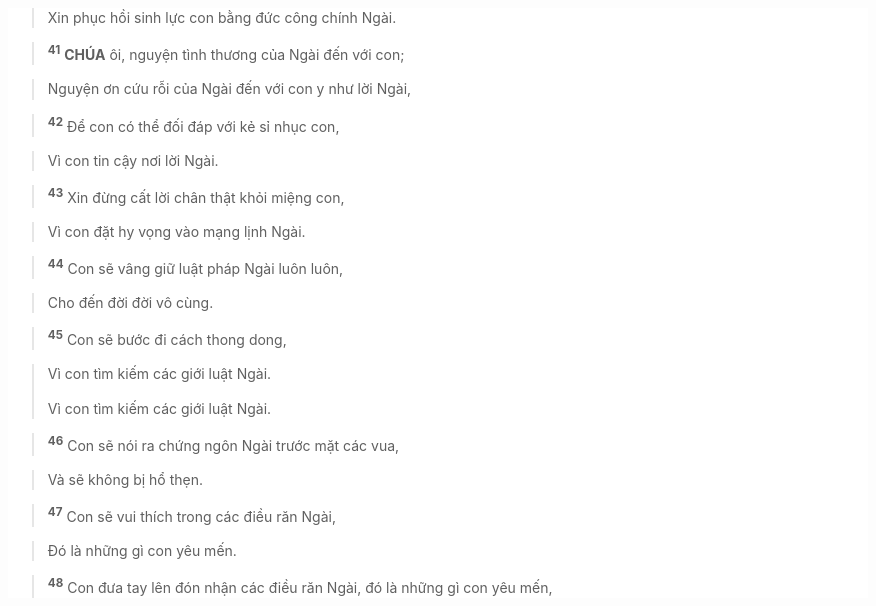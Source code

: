
> Xin phục hồi sinh lực con bằng đức công chính Ngài.
>


> <sup><b>41</b></sup> **CHÚA** ôi, nguyện tình thương của Ngài đến với con;
>


> Nguyện ơn cứu rỗi của Ngài đến với con y như lời Ngài,
>


> <sup><b>42</b></sup> Để con có thể đối đáp với kẻ sỉ nhục con,
>


> Vì con tin cậy nơi lời Ngài.
>


> <sup><b>43</b></sup> Xin đừng cất lời chân thật khỏi miệng con,
>


> Vì con đặt hy vọng vào mạng lịnh Ngài.
>


> <sup><b>44</b></sup> Con sẽ vâng giữ luật pháp Ngài luôn luôn,
>


> Cho đến đời đời vô cùng.
>


> <sup><b>45</b></sup> Con sẽ bước đi cách thong dong,
>


> Vì con tìm kiếm các giới luật Ngài.
> 
> Vì con tìm kiếm các giới luật Ngài.
>


> <sup><b>46</b></sup> Con sẽ nói ra chứng ngôn Ngài trước mặt các vua,
>


> Và sẽ không bị hổ thẹn.
>


> <sup><b>47</b></sup> Con sẽ vui thích trong các điều răn Ngài,
>


> Đó là những gì con yêu mến.
>


> <sup><b>48</b></sup> Con đưa tay lên đón nhận các điều răn Ngài, đó là những gì con yêu mến,
>
